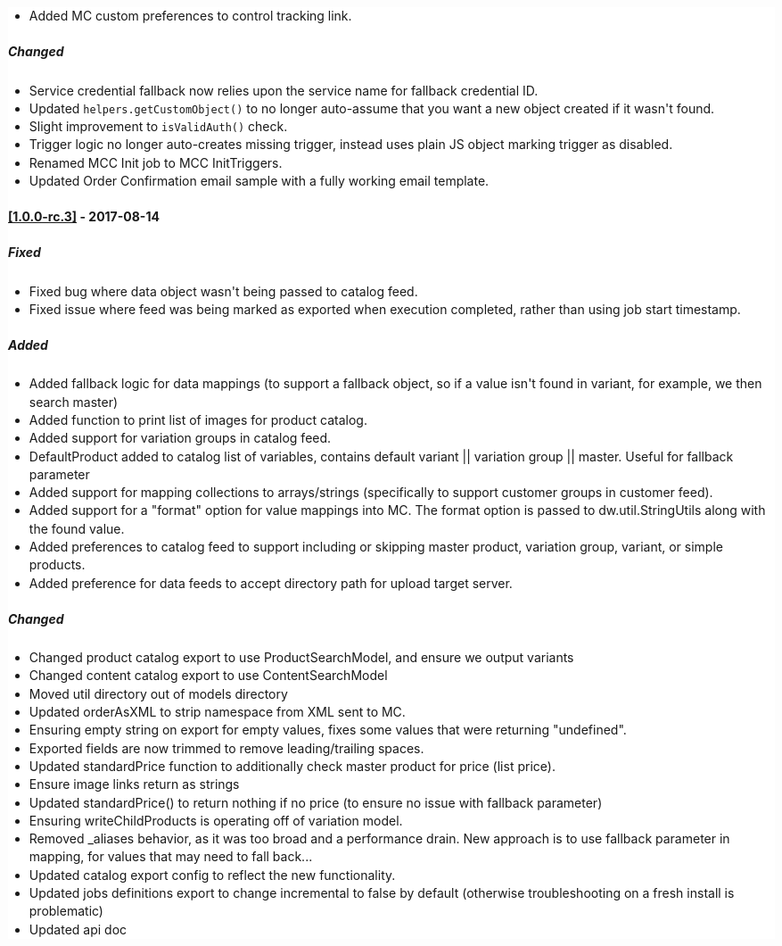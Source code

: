  - Added MC custom preferences to control tracking link.

##### Changed #####
 - Service credential fallback now relies upon the service name for fallback credential ID.
 - Updated `helpers.getCustomObject()` to no longer auto-assume that you want a new object created if it wasn't found.
 - Slight improvement to `isValidAuth()` check.
 - Trigger logic no longer auto-creates missing trigger, instead uses plain JS object marking trigger as disabled.
 - Renamed MCC Init job to MCC InitTriggers.
 - Updated Order Confirmation email sample with a fully working email template.

#### [[1.0.0-rc.3]](https://github.com/SalesforceCommerceCloud/marketing-cloud-connector/releases/tag/1.0.0-rc.3) - 2017-08-14 ####

##### Fixed #####
 - Fixed bug where data object wasn't being passed to catalog feed.
 - Fixed issue where feed was being marked as exported when execution completed, rather than using job start timestamp.
 
##### Added #####
 - Added fallback logic for data mappings (to support a fallback object, so if a value isn't found in variant, for example, we then search master)
 - Added function to print list of images for product catalog.
 - Added support for variation groups in catalog feed.
 - DefaultProduct added to catalog list of variables, contains default variant || variation group || master. Useful for fallback parameter
 - Added support for mapping collections to arrays/strings (specifically to support customer groups in customer feed).
 - Added support for a "format" option for value mappings into MC. The format option is passed to dw.util.StringUtils along with the found value.
 - Added preferences to catalog feed to support including or skipping master product, variation group, variant, or simple products.
 - Added preference for data feeds to accept directory path for upload target server.

##### Changed #####
 - Changed product catalog export to use ProductSearchModel, and ensure we output variants
 - Changed content catalog export to use ContentSearchModel
 - Moved util directory out of models directory
 - Updated orderAsXML to strip namespace from XML sent to MC.
 - Ensuring empty string on export for empty values, fixes some values that were returning "undefined".
 - Exported fields are now trimmed to remove leading/trailing spaces.
 - Updated standardPrice function to additionally check master product for price (list price).
 - Ensure image links return as strings
 - Updated standardPrice() to return nothing if no price (to ensure no issue with fallback parameter)
 - Ensuring writeChildProducts is operating off of variation model.
 - Removed _aliases behavior, as it was too broad and a performance drain. New approach is to use fallback parameter in mapping, for values that may need to fall back...
 - Updated catalog export config to reflect the new functionality.
 - Updated jobs definitions export to change incremental to false by default (otherwise troubleshooting on a fresh install is problematic)
 - Updated api doc
